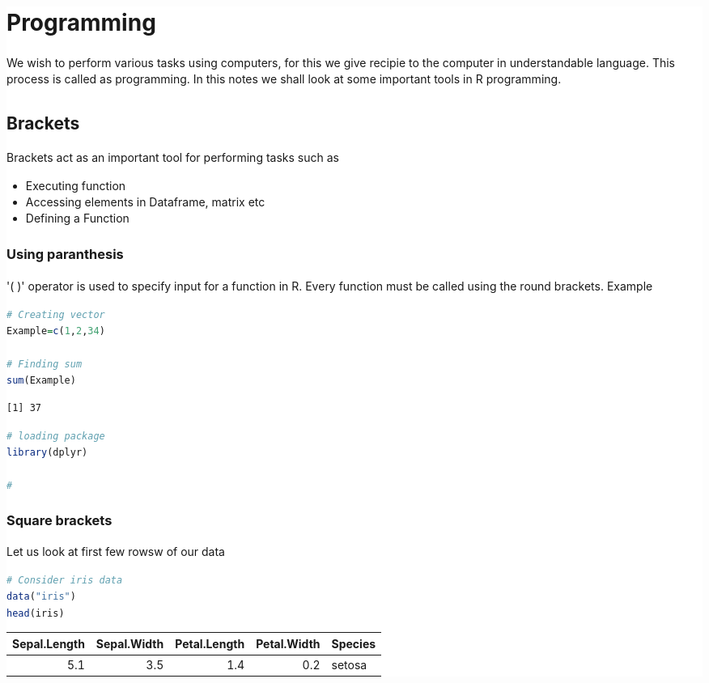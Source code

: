 
# Programming 
We wish to perform various tasks using computers, for this we give recipie to the computer in understandable language. This process is called as programming. In this notes we shall look at some important tools in R programming.

## Brackets 
Brackets act as an important tool for performing tasks such as   
   
   + Executing function
   + Accessing elements in Dataframe, matrix etc
   + Defining a Function
   
### Using paranthesis
'( )' operator is used to specify input for a function in R. Every function must be called using the round brackets. Example

```r
# Creating vector
Example=c(1,2,34)

# Finding sum
sum(Example)
```

```
[1] 37
```

```r
# loading package 
library(dplyr)

# 
```

### Square brackets
Let us look at first few rowsw of our data 

```r
# Consider iris data
data("iris")
head(iris)
```

<div class="kable-table">

<table>
 <thead>
  <tr>
   <th style="text-align:right;"> Sepal.Length </th>
   <th style="text-align:right;"> Sepal.Width </th>
   <th style="text-align:right;"> Petal.Length </th>
   <th style="text-align:right;"> Petal.Width </th>
   <th style="text-align:left;"> Species </th>
  </tr>
 </thead>
<tbody>
  <tr>
   <td style="text-align:right;"> 5.1 </td>
   <td style="text-align:right;"> 3.5 </td>
   <td style="text-align:right;"> 1.4 </td>
   <td style="text-align:right;"> 0.2 </td>
   <td style="text-align:left;"> setosa </td>
  </tr>
  <tr>